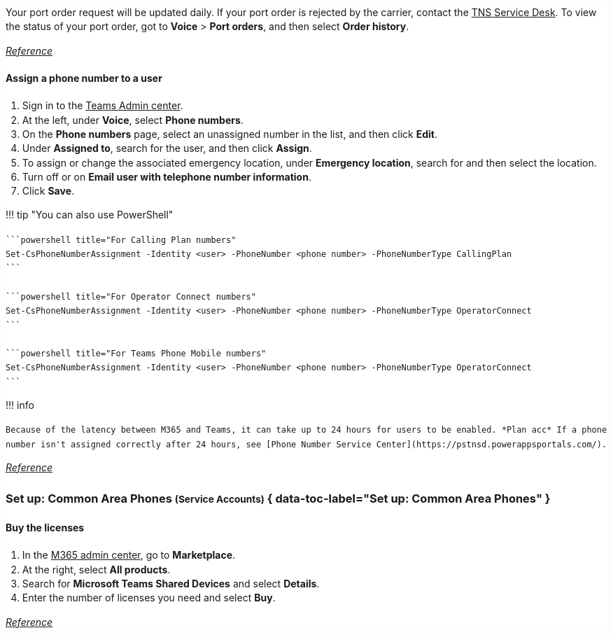 Your port order request will be updated daily. If your port order is rejected by the carrier, contact the [TNS Service Desk](https://learn.microsoft.com/en-us/microsoftteams/manage-phone-numbers-for-your-organization/contact-tns-service-desk). To view the status of your port order, got to **Voice** > **Port orders**, and then select **Order history**.

[*Reference*](https://learn.microsoft.com/en-us/microsoftteams/phone-number-calling-plans/transfer-phone-numbers-to-teams#create-a-port-order-and-transfer-your-phone-numbers-to-teams)

#### Assign a phone number to a user

1. Sign in to the [Teams Admin center](https://admin.teams.microsoft.com/).
2. At the left, under **Voice**, select **Phone numbers**.
3. On the **Phone numbers** page, select an unassigned number in the list, and then click **Edit**.
4. Under **Assigned to**, search for the user, and then click **Assign**.
5. To assign or change the associated emergency location, under **Emergency location**, search for and then select the location.
6. Turn off or on **Email user with telephone number information**.
7. Click **Save**.

!!! tip "You can also use PowerShell"

    ```powershell title="For Calling Plan numbers"
    Set-CsPhoneNumberAssignment -Identity <user> -PhoneNumber <phone number> -PhoneNumberType CallingPlan
    ```

    ```powershell title="For Operator Connect numbers"
    Set-CsPhoneNumberAssignment -Identity <user> -PhoneNumber <phone number> -PhoneNumberType OperatorConnect
    ```

    ```powershell title="For Teams Phone Mobile numbers"
    Set-CsPhoneNumberAssignment -Identity <user> -PhoneNumber <phone number> -PhoneNumberType OperatorConnect
    ```

!!! info

    Because of the latency between M365 and Teams, it can take up to 24 hours for users to be enabled. *Plan acc* If a phone number isn't assigned correctly after 24 hours, see [Phone Number Service Center](https://pstnsd.powerappsportals.com/).

[*Reference*](https://learn.microsoft.com/en-us/microsoftteams/assign-change-or-remove-a-phone-number-for-a-user#assign-a-phone-number-to-a-user)

### Set up: Common Area Phones <small>(Service Accounts)</small> { data-toc-label="Set up: Common Area Phones" }

#### Buy the licenses

1. In the [M365 admin center](https://admin.microsoft.com), go to **Marketplace**.
2. At the right, select **All products**.
3. Search for **Microsoft Teams Shared Devices** and select **Details**.
4. Enter the number of licenses you need and select **Buy**.

[*Reference*](https://learn.microsoft.com/en-us/microsoftteams/phones/set-up-common-area-phones#step-1---buy-the-licenses)

